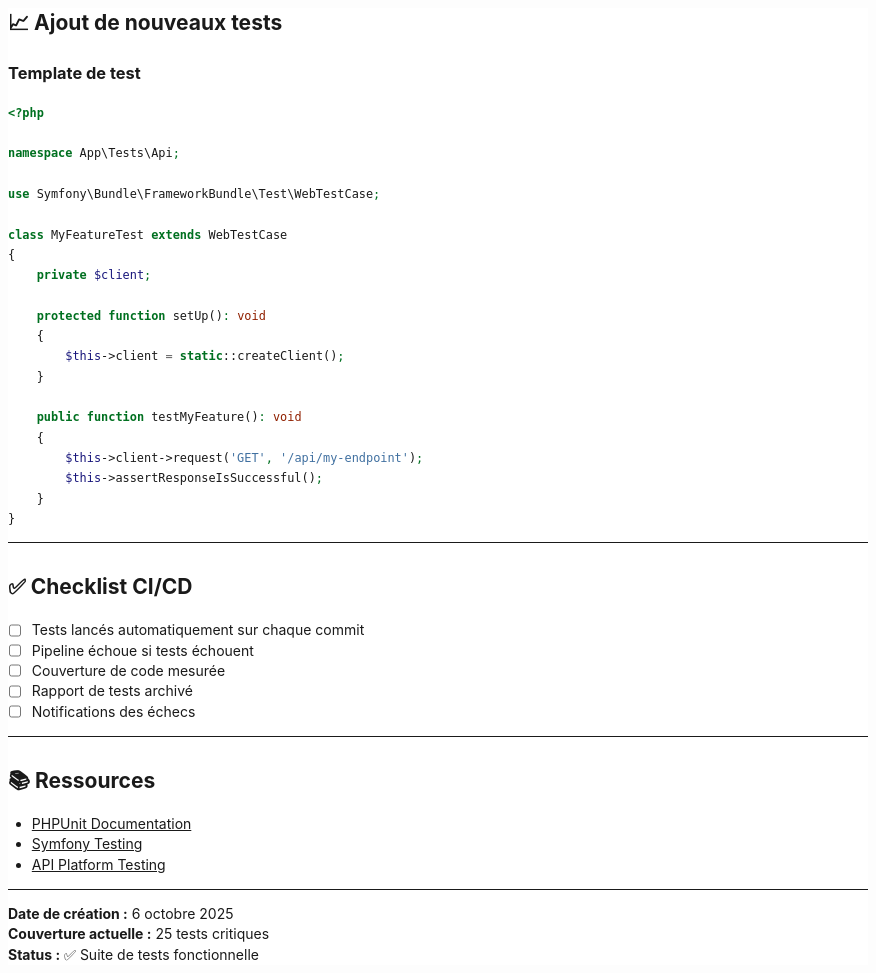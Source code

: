 
## 📈 Ajout de nouveaux tests

### Template de test

```php
<?php

namespace App\Tests\Api;

use Symfony\Bundle\FrameworkBundle\Test\WebTestCase;

class MyFeatureTest extends WebTestCase
{
    private $client;

    protected function setUp(): void
    {
        $this->client = static::createClient();
    }

    public function testMyFeature(): void
    {
        $this->client->request('GET', '/api/my-endpoint');
        $this->assertResponseIsSuccessful();
    }
}
```

---

## ✅ Checklist CI/CD

- [ ] Tests lancés automatiquement sur chaque commit
- [ ] Pipeline échoue si tests échouent
- [ ] Couverture de code mesurée
- [ ] Rapport de tests archivé
- [ ] Notifications des échecs

---

## 📚 Ressources

- [PHPUnit Documentation](https://phpunit.de/documentation.html)
- [Symfony Testing](https://symfony.com/doc/current/testing.html)
- [API Platform Testing](https://api-platform.com/docs/core/testing/)

---

**Date de création :** 6 octobre 2025  
**Couverture actuelle :** 25 tests critiques  
**Status :** ✅ Suite de tests fonctionnelle

